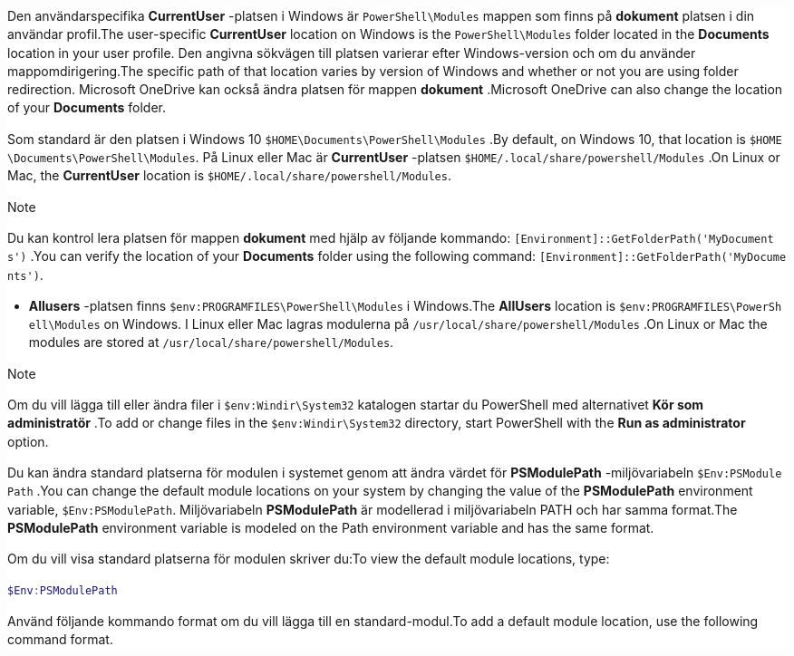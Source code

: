   <span data-ttu-id="6d0d1-204">Den användarspecifika **CurrentUser** -platsen i Windows är `PowerShell\Modules` mappen som finns på **dokument** platsen i din användar profil.</span><span class="sxs-lookup"><span data-stu-id="6d0d1-204">The user-specific **CurrentUser** location on Windows is the `PowerShell\Modules` folder located in the **Documents** location in your user profile.</span></span> <span data-ttu-id="6d0d1-205">Den angivna sökvägen till platsen varierar efter Windows-version och om du använder mappomdirigering.</span><span class="sxs-lookup"><span data-stu-id="6d0d1-205">The specific path of that location varies by version of Windows and whether or not you are using folder redirection.</span></span> <span data-ttu-id="6d0d1-206">Microsoft OneDrive kan också ändra platsen för mappen **dokument** .</span><span class="sxs-lookup"><span data-stu-id="6d0d1-206">Microsoft OneDrive can also change the location of your **Documents** folder.</span></span>

  <span data-ttu-id="6d0d1-207">Som standard är den platsen i Windows 10 `$HOME\Documents\PowerShell\Modules` .</span><span class="sxs-lookup"><span data-stu-id="6d0d1-207">By default, on Windows 10, that location is `$HOME\Documents\PowerShell\Modules`.</span></span> <span data-ttu-id="6d0d1-208">På Linux eller Mac är **CurrentUser** -platsen `$HOME/.local/share/powershell/Modules` .</span><span class="sxs-lookup"><span data-stu-id="6d0d1-208">On Linux or Mac, the **CurrentUser** location is `$HOME/.local/share/powershell/Modules`.</span></span>

  > [!NOTE]
  > <span data-ttu-id="6d0d1-209">Du kan kontrol lera platsen för mappen **dokument** med hjälp av följande kommando: `[Environment]::GetFolderPath('MyDocuments')` .</span><span class="sxs-lookup"><span data-stu-id="6d0d1-209">You can verify the location of your **Documents** folder using the following command: `[Environment]::GetFolderPath('MyDocuments')`.</span></span>

- <span data-ttu-id="6d0d1-210">**Allusers** -platsen finns `$env:PROGRAMFILES\PowerShell\Modules` i Windows.</span><span class="sxs-lookup"><span data-stu-id="6d0d1-210">The **AllUsers** location is `$env:PROGRAMFILES\PowerShell\Modules` on Windows.</span></span> <span data-ttu-id="6d0d1-211">I Linux eller Mac lagras modulerna på `/usr/local/share/powershell/Modules` .</span><span class="sxs-lookup"><span data-stu-id="6d0d1-211">On Linux or Mac the modules are stored at `/usr/local/share/powershell/Modules`.</span></span>

> [!NOTE]
> <span data-ttu-id="6d0d1-212">Om du vill lägga till eller ändra filer i `$env:Windir\System32` katalogen startar du PowerShell med alternativet **Kör som administratör** .</span><span class="sxs-lookup"><span data-stu-id="6d0d1-212">To add or change files in the `$env:Windir\System32` directory, start PowerShell with the **Run as administrator** option.</span></span>

<span data-ttu-id="6d0d1-213">Du kan ändra standard platserna för modulen i systemet genom att ändra värdet för **PSModulePath** -miljövariabeln `$Env:PSModulePath` .</span><span class="sxs-lookup"><span data-stu-id="6d0d1-213">You can change the default module locations on your system by changing the value of the **PSModulePath** environment variable, `$Env:PSModulePath`.</span></span> <span data-ttu-id="6d0d1-214">Miljövariabeln **PSModulePath** är modellerad i miljövariabeln PATH och har samma format.</span><span class="sxs-lookup"><span data-stu-id="6d0d1-214">The **PSModulePath** environment variable is modeled on the Path environment variable and has the same format.</span></span>

<span data-ttu-id="6d0d1-215">Om du vill visa standard platserna för modulen skriver du:</span><span class="sxs-lookup"><span data-stu-id="6d0d1-215">To view the default module locations, type:</span></span>

```powershell
$Env:PSModulePath
```

<span data-ttu-id="6d0d1-216">Använd följande kommando format om du vill lägga till en standard-modul.</span><span class="sxs-lookup"><span data-stu-id="6d0d1-216">To add a default module location, use the following command format.</span></span>
